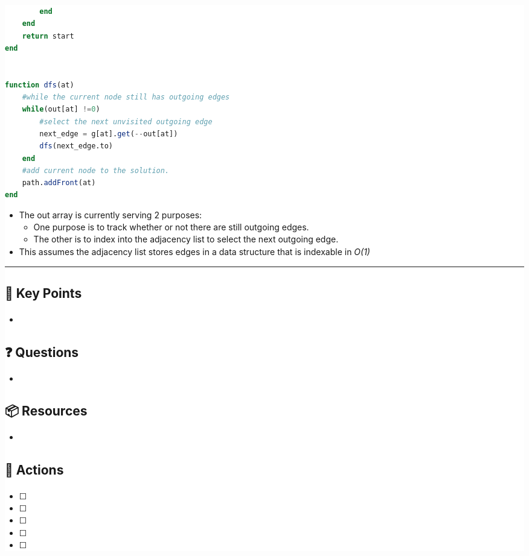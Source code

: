 ```Julia
		end
	end
	return start
end


function dfs(at)
	#while the current node still has outgoing edges
	while(out[at] !=0)
		#select the next unvisited outgoing edge
		next_edge = g[at].get(--out[at])
		dfs(next_edge.to)
	end
	#add current node to the solution.
	path.addFront(at)
end
```
- The out array is currently serving 2 purposes:
	- One purpose is to track whether or not there are still outgoing edges.
	- The other is to index into the adjacency list to select the next outgoing edge.
- This assumes the adjacency list stores edges in a data structure that is indexable in *O(1)*
---


## 🔑 Key Points
- 
## ❓ Questions
- 
## 📦 Resources
- 
## 🎯 Actions
- [ ] 
- [ ] 
- [ ] 
- [ ] 
- [ ] 